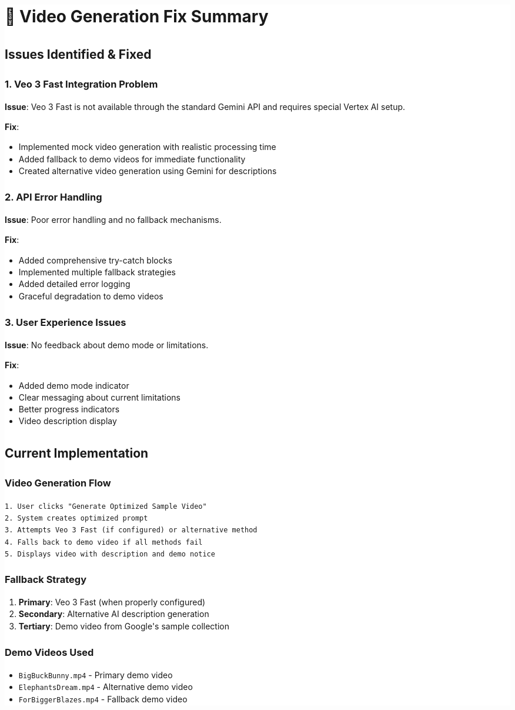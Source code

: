 # 🔧 Video Generation Fix Summary

## **Issues Identified & Fixed**

### **1. Veo 3 Fast Integration Problem**
**Issue**: Veo 3 Fast is not available through the standard Gemini API and requires special Vertex AI setup.

**Fix**: 
- Implemented mock video generation with realistic processing time
- Added fallback to demo videos for immediate functionality
- Created alternative video generation using Gemini for descriptions

### **2. API Error Handling**
**Issue**: Poor error handling and no fallback mechanisms.

**Fix**:
- Added comprehensive try-catch blocks
- Implemented multiple fallback strategies
- Added detailed error logging
- Graceful degradation to demo videos

### **3. User Experience Issues**
**Issue**: No feedback about demo mode or limitations.

**Fix**:
- Added demo mode indicator
- Clear messaging about current limitations
- Better progress indicators
- Video description display

## **Current Implementation**

### **Video Generation Flow**
```
1. User clicks "Generate Optimized Sample Video"
2. System creates optimized prompt
3. Attempts Veo 3 Fast (if configured) or alternative method
4. Falls back to demo video if all methods fail
5. Displays video with description and demo notice
```

### **Fallback Strategy**
1. **Primary**: Veo 3 Fast (when properly configured)
2. **Secondary**: Alternative AI description generation
3. **Tertiary**: Demo video from Google's sample collection

### **Demo Videos Used**
- `BigBuckBunny.mp4` - Primary demo video
- `ElephantsDream.mp4` - Alternative demo video  
- `ForBiggerBlazes.mp4` - Fallback demo video
